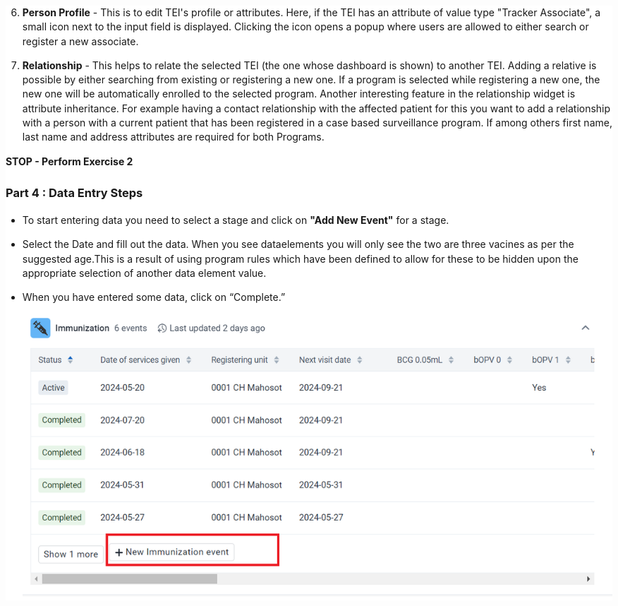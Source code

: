 6. **Person Profile** - This is to edit TEI's profile or attributes. Here, if the TEI has an attribute of value type "Tracker Associate", a small icon next to the input field is displayed. Clicking the icon opens a popup where users are allowed to either search or register a new associate.

7. **Relationship** - This helps to relate the selected TEI (the one whose dashboard is shown) to another TEI. Adding a relative is possible by either searching from existing or registering a new one. If a program is selected while registering a new one, the new one will be automatically enrolled to the selected program. Another interesting feature in the relationship widget is attribute inheritance. For example having a contact relationship with the affected patient for this you want to add a relationship with a person with a current patient that has been registered in a case based surveillance program. If among others first name, last name and address attributes are required for both Programs.

**STOP - Perform Exercise 2**

### Part 4 : Data Entry Steps

- To start entering data you need to select a stage and click on **"Add New Event"** for a stage.

- Select the Date and fill out the data. When you see dataelements you will only see the two are three vacines as per the suggested age.This is a result of using program rules which have been defined to allow for these to be hidden upon the appropriate selection of another data element value. 
- When you have entered some data, click on “Complete.”


  ![](resources/images/capture/newevent1.png)

